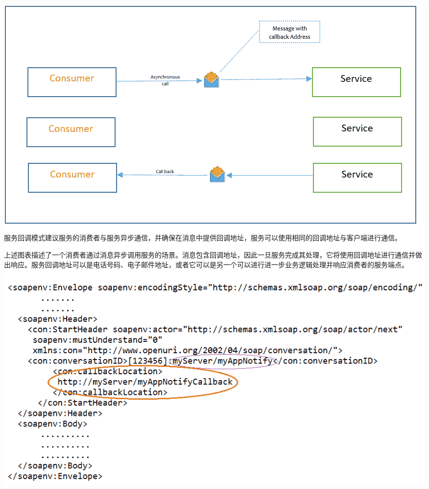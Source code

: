 ![图片](img/8dbc4cb1-b4d1-46c5-a5fe-ae36bfb998c3.png)

服务回调模式建议服务的消费者与服务异步通信，并确保在消息中提供回调地址，服务可以使用相同的回调地址与客户端进行通信。

上述图表描述了一个消费者通过消息异步调用服务的场景。消息包含回调地址，因此一旦服务完成其处理，它将使用回调地址进行通信并做出响应。服务回调地址可以是电话号码、电子邮件地址，或者它可以是另一个可以进行进一步业务逻辑处理并响应消费者的服务端点。

![图片](img/1eec0305-ece0-44c1-830b-7726be663596.png)
